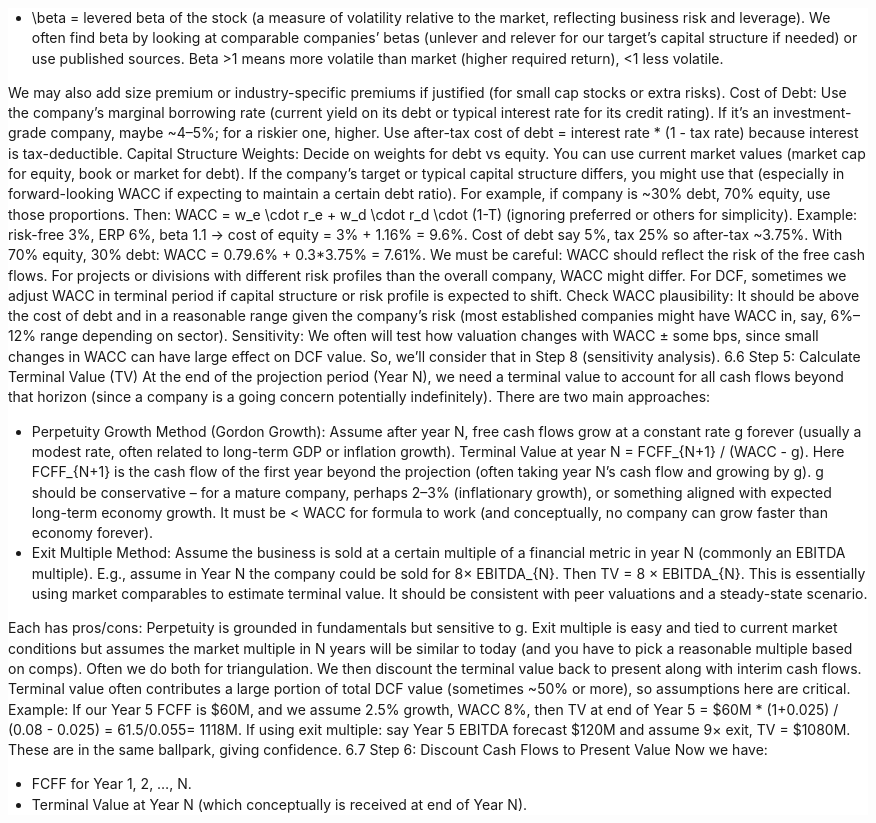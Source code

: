 - \beta = levered beta of the stock (a measure of volatility relative to the market, reflecting business risk and leverage). We often find beta by looking at comparable companies’ betas (unlever and relever for our target’s capital structure if needed) or use published sources. Beta >1 means more volatile than market (higher required return), <1 less volatile.

We may also add size premium or industry-specific premiums if justified (for small cap stocks or extra risks).
Cost of Debt: Use the company’s marginal borrowing rate (current yield on its debt or typical interest rate for its credit rating). If it’s an investment-grade company, maybe ~4–5%; for a riskier one, higher. Use after-tax cost of debt = interest rate * (1 - tax rate) because interest is tax-deductible.
Capital Structure Weights: Decide on weights for debt vs equity. You can use current market values (market cap for equity, book or market for debt). If the company’s target or typical capital structure differs, you might use that (especially in forward-looking WACC if expecting to maintain a certain debt ratio). For example, if company is ~30% debt, 70% equity, use those proportions.
Then:
WACC = w_e \cdot r_e + w_d \cdot r_d \cdot (1-T) (ignoring preferred or others for simplicity).
Example: risk-free 3%, ERP 6%, beta 1.1 → cost of equity = 3% + 1.16% = 9.6%. Cost of debt say 5%, tax 25% so after-tax ~3.75%. With 70% equity, 30% debt: WACC = 0.79.6% + 0.3*3.75% = 7.61%.
We must be careful: WACC should reflect the risk of the free cash flows. For projects or divisions with different risk profiles than the overall company, WACC might differ. For DCF, sometimes we adjust WACC in terminal period if capital structure or risk profile is expected to shift.
Check WACC plausibility: It should be above the cost of debt and in a reasonable range given the company’s risk (most established companies might have WACC in, say, 6%–12% range depending on sector).
Sensitivity: We often will test how valuation changes with WACC ± some bps, since small changes in WACC can have large effect on DCF value. So, we’ll consider that in Step 8 (sensitivity analysis).
6.6 Step 5: Calculate Terminal Value (TV)
At the end of the projection period (Year N), we need a terminal value to account for all cash flows beyond that horizon (since a company is a going concern potentially indefinitely). There are two main approaches:
- Perpetuity Growth Method (Gordon Growth): Assume after year N, free cash flows grow at a constant rate g forever (usually a modest rate, often related to long-term GDP or inflation growth). Terminal Value at year N = FCFF_{N+1} / (WACC - g). Here FCFF_{N+1} is the cash flow of the first year beyond the projection (often taking year N’s cash flow and growing by g). g should be conservative – for a mature company, perhaps 2–3% (inflationary growth), or something aligned with expected long-term economy growth. It must be < WACC for formula to work (and conceptually, no company can grow faster than economy forever).
- Exit Multiple Method: Assume the business is sold at a certain multiple of a financial metric in year N (commonly an EBITDA multiple). E.g., assume in Year N the company could be sold for 8× EBITDA_{N}. Then TV = 8 × EBITDA_{N}. This is essentially using market comparables to estimate terminal value. It should be consistent with peer valuations and a steady-state scenario.

Each has pros/cons: Perpetuity is grounded in fundamentals but sensitive to g. Exit multiple is easy and tied to current market conditions but assumes the market multiple in N years will be similar to today (and you have to pick a reasonable multiple based on comps). Often we do both for triangulation.
We then discount the terminal value back to present along with interim cash flows. Terminal value often contributes a large portion of total DCF value (sometimes ~50% or more), so assumptions here are critical.
Example: If our Year 5 FCFF is $60M, and we assume 2.5% growth, WACC 8%, then TV at end of Year 5 = $60M * (1+0.025) / (0.08 - 0.025) = $61.5 / 0.055 = ~$1118M. If using exit multiple: say Year 5 EBITDA forecast $120M and assume 9× exit, TV = $1080M. These are in the same ballpark, giving confidence.
6.7 Step 6: Discount Cash Flows to Present Value
Now we have:
- FCFF for Year 1, 2, …, N.
- Terminal Value at Year N (which conceptually is received at end of Year N).
